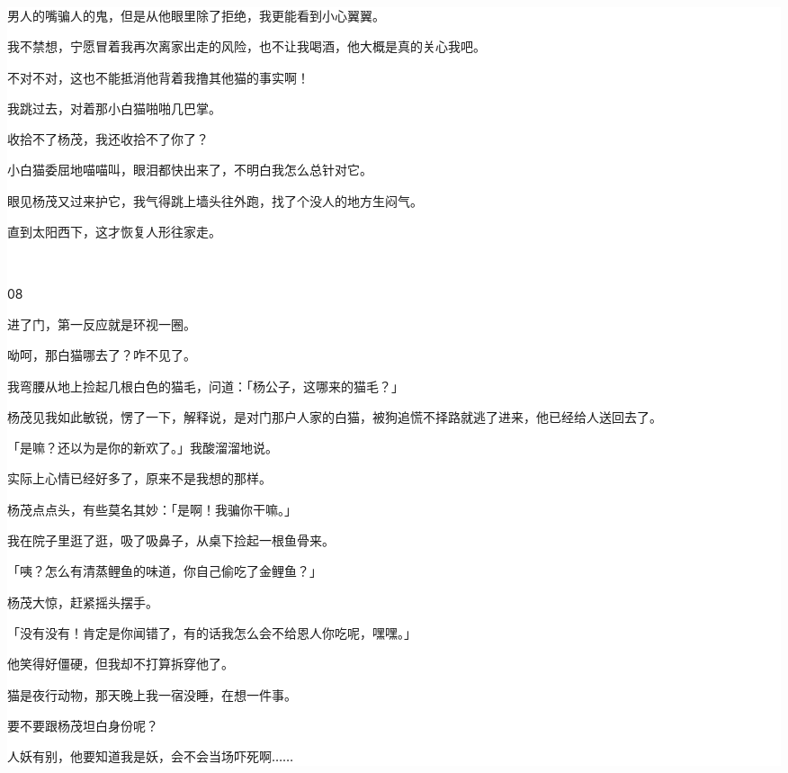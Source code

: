
男人的嘴骗人的鬼，但是从他眼里除了拒绝，我更能看到小心翼翼。


我不禁想，宁愿冒着我再次离家出走的风险，也不让我喝酒，他大概是真的关心我吧。


不对不对，这也不能抵消他背着我撸其他猫的事实啊！


我跳过去，对着那小白猫啪啪几巴掌。


收拾不了杨茂，我还收拾不了你了？


小白猫委屈地喵喵叫，眼泪都快出来了，不明白我怎么总针对它。


眼见杨茂又过来护它，我气得跳上墙头往外跑，找了个没人的地方生闷气。


直到太阳西下，这才恢复人形往家走。


 


08


进了门，第一反应就是环视一圈。


呦呵，那白猫哪去了？咋不见了。


我弯腰从地上捡起几根白色的猫毛，问道：「杨公子，这哪来的猫毛？」


杨茂见我如此敏锐，愣了一下，解释说，是对门那户人家的白猫，被狗追慌不择路就逃了进来，他已经给人送回去了。


「是嘛？还以为是你的新欢了。」我酸溜溜地说。


实际上心情已经好多了，原来不是我想的那样。


杨茂点点头，有些莫名其妙：「是啊！我骗你干嘛。」


我在院子里逛了逛，吸了吸鼻子，从桌下捡起一根鱼骨来。


「咦？怎么有清蒸鲤鱼的味道，你自己偷吃了金鲤鱼？」


杨茂大惊，赶紧摇头摆手。


「没有没有！肯定是你闻错了，有的话我怎么会不给恩人你吃呢，嘿嘿。」


他笑得好僵硬，但我却不打算拆穿他了。


猫是夜行动物，那天晚上我一宿没睡，在想一件事。


要不要跟杨茂坦白身份呢？


人妖有别，他要知道我是妖，会不会当场吓死啊……
